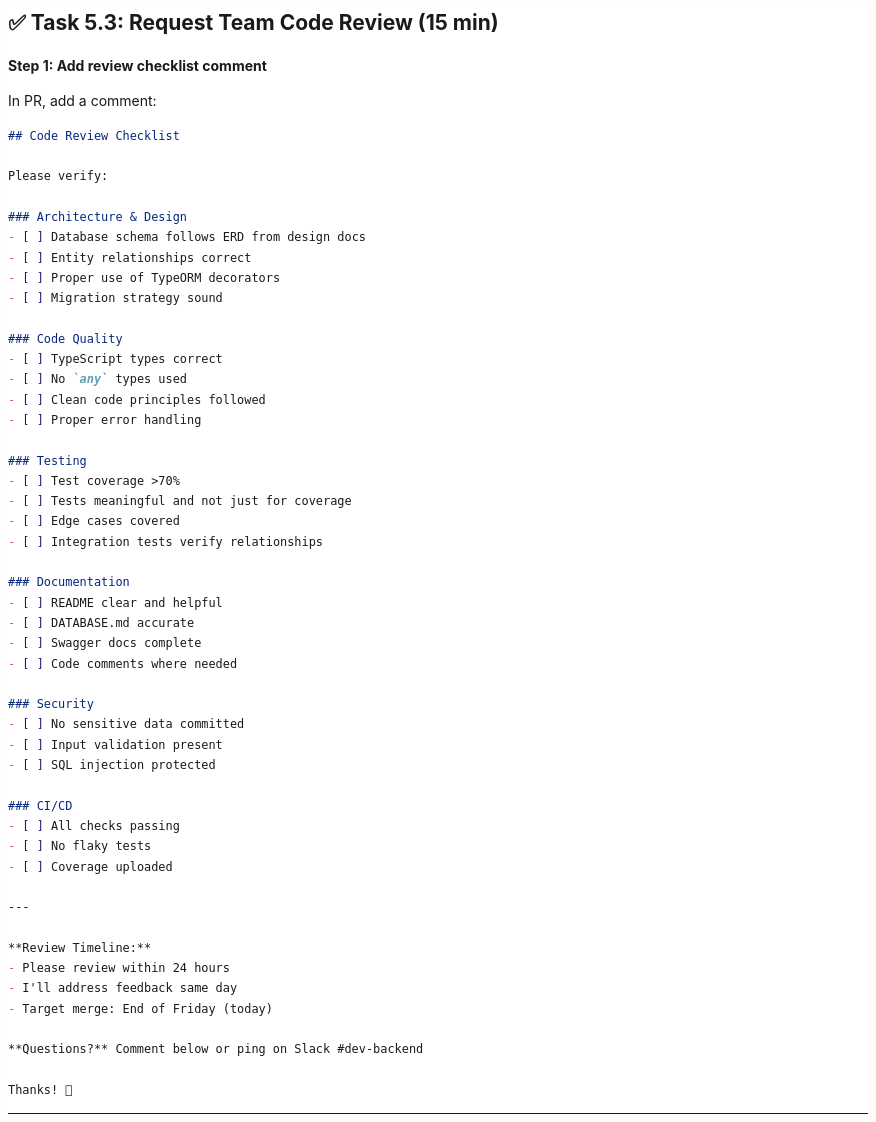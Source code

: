 ## ✅ Task 5.3: Request Team Code Review (15 min)

**Step 1: Add review checklist comment**

In PR, add a comment:

```markdown
## Code Review Checklist

Please verify:

### Architecture & Design
- [ ] Database schema follows ERD from design docs
- [ ] Entity relationships correct
- [ ] Proper use of TypeORM decorators
- [ ] Migration strategy sound

### Code Quality
- [ ] TypeScript types correct
- [ ] No `any` types used
- [ ] Clean code principles followed
- [ ] Proper error handling

### Testing
- [ ] Test coverage >70%
- [ ] Tests meaningful and not just for coverage
- [ ] Edge cases covered
- [ ] Integration tests verify relationships

### Documentation
- [ ] README clear and helpful
- [ ] DATABASE.md accurate
- [ ] Swagger docs complete
- [ ] Code comments where needed

### Security
- [ ] No sensitive data committed
- [ ] Input validation present
- [ ] SQL injection protected

### CI/CD
- [ ] All checks passing
- [ ] No flaky tests
- [ ] Coverage uploaded

---

**Review Timeline:**
- Please review within 24 hours
- I'll address feedback same day
- Target merge: End of Friday (today)

**Questions?** Comment below or ping on Slack #dev-backend

Thanks! 🙏
```

---